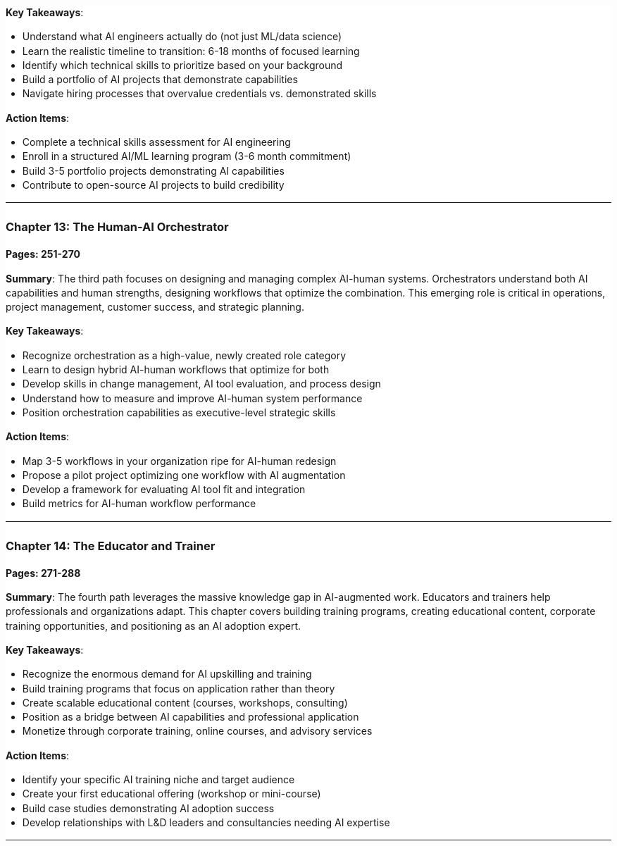 **Key Takeaways**:
- Understand what AI engineers actually do (not just ML/data science)
- Learn the realistic timeline to transition: 6-18 months of focused learning
- Identify which technical skills to prioritize based on your background
- Build a portfolio of AI projects that demonstrate capabilities
- Navigate hiring processes that overvalue credentials vs. demonstrated skills

**Action Items**:
- Complete a technical skills assessment for AI engineering
- Enroll in a structured AI/ML learning program (3-6 month commitment)
- Build 3-5 portfolio projects demonstrating AI capabilities
- Contribute to open-source AI projects to build credibility

---

### Chapter 13: The Human-AI Orchestrator
**Pages: 251-270**

**Summary**: The third path focuses on designing and managing complex AI-human systems. Orchestrators understand both AI capabilities and human strengths, designing workflows that optimize the combination. This emerging role is critical in operations, project management, customer success, and strategic planning.

**Key Takeaways**:
- Recognize orchestration as a high-value, newly created role category
- Learn to design hybrid AI-human workflows that optimize for both
- Develop skills in change management, AI tool evaluation, and process design
- Understand how to measure and improve AI-human system performance
- Position orchestration capabilities as executive-level strategic skills

**Action Items**:
- Map 3-5 workflows in your organization ripe for AI-human redesign
- Propose a pilot project optimizing one workflow with AI augmentation
- Develop a framework for evaluating AI tool fit and integration
- Build metrics for AI-human workflow performance

---

### Chapter 14: The Educator and Trainer
**Pages: 271-288**

**Summary**: The fourth path leverages the massive knowledge gap in AI-augmented work. Educators and trainers help professionals and organizations adapt. This chapter covers building training programs, creating educational content, corporate training opportunities, and positioning as an AI adoption expert.

**Key Takeaways**:
- Recognize the enormous demand for AI upskilling and training
- Build training programs that focus on application rather than theory
- Create scalable educational content (courses, workshops, consulting)
- Position as a bridge between AI capabilities and professional application
- Monetize through corporate training, online courses, and advisory services

**Action Items**:
- Identify your specific AI training niche and target audience
- Create your first educational offering (workshop or mini-course)
- Build case studies demonstrating AI adoption success
- Develop relationships with L&D leaders and consultancies needing AI expertise

---